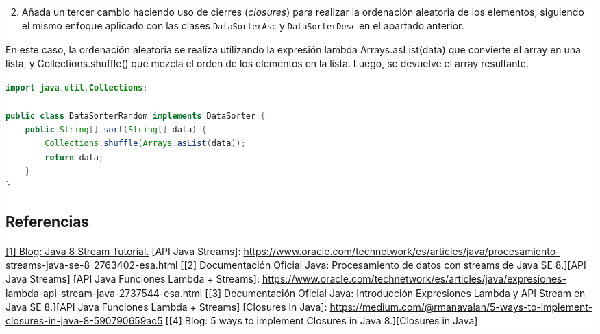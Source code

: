 2. Añada un tercer cambio haciendo uso de cierres (*closures*) para realizar la ordenación aleatoria de los elementos, siguiendo el mismo enfoque aplicado con las clases `DataSorterAsc` y `DataSorterDesc` en el apartado anterior.

En este caso, la ordenación aleatoria se realiza utilizando la expresión lambda Arrays.asList(data) que convierte el array en una lista, y Collections.shuffle() que mezcla el orden de los elementos en la lista. Luego, se devuelve el array resultante.

```java
import java.util.Collections;

public class DataSorterRandom implements DataSorter {
    public String[] sort(String[] data) {
        Collections.shuffle(Arrays.asList(data));
        return data;
    }
}
```

## Referencias

[Java 8 Stream Tutorial]: https://winterbe.com/posts/2014/07/31/java8-stream-tutorial-examples/
[[1] Blog: Java 8 Stream Tutorial.][Java 8 Stream Tutorial]
[API Java Streams]: https://www.oracle.com/technetwork/es/articles/java/procesamiento-streams-java-se-8-2763402-esa.html
[[2] Documentación Oficial Java: Procesamiento de datos con streams de Java SE 8.][API Java Streams]
[API Java Funciones Lambda + Streams]: https://www.oracle.com/technetwork/es/articles/java/expresiones-lambda-api-stream-java-2737544-esa.html
[[3] Documentación Oficial Java: Introducción Expresiones Lambda y API Stream en Java SE 8.][API Java Funciones Lambda + Streams]
[Closures in Java]: https://medium.com/@rmanavalan/5-ways-to-implement-closures-in-java-8-590790659ac5
[[4] Blog: 5 ways to implement Closures in Java 8.][Closures in Java]